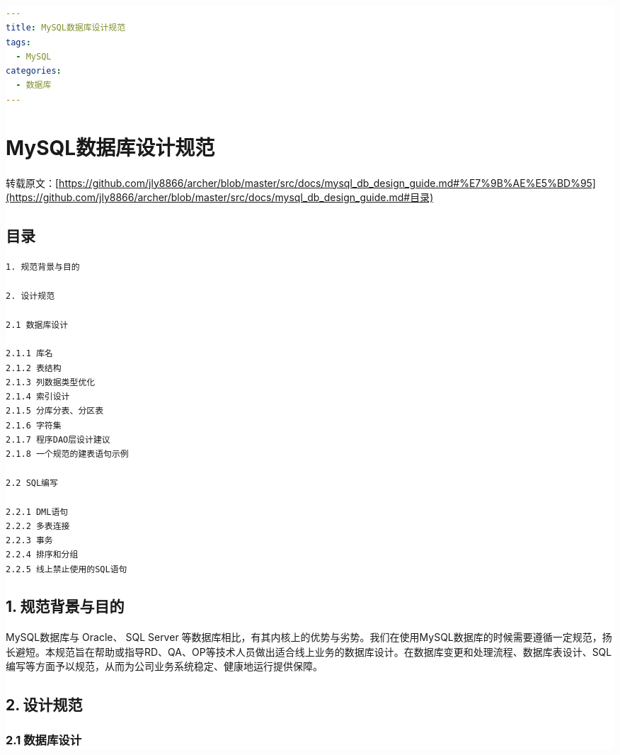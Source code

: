 ```yaml
---
title: MySQL数据库设计规范
tags:
  - MySQL
categories:
  - 数据库
---
```

# MySQL数据库设计规范

转载原文：[https://github.com/jly8866/archer/blob/master/src/docs/mysql_db_design_guide.md#%E7%9B%AE%E5%BD%95](https://github.com/jly8866/archer/blob/master/src/docs/mysql_db_design_guide.md#目录)

## 目录

```
1. 规范背景与目的	

2. 设计规范

2.1 数据库设计	

2.1.1 库名	
2.1.2 表结构	
2.1.3 列数据类型优化	
2.1.4 索引设计	
2.1.5 分库分表、分区表	
2.1.6 字符集	
2.1.7 程序DAO层设计建议	
2.1.8 一个规范的建表语句示例	

2.2 SQL编写	

2.2.1 DML语句	
2.2.2 多表连接	
2.2.3 事务	
2.2.4 排序和分组	
2.2.5 线上禁止使用的SQL语句
```

## 1. 规范背景与目的

MySQL数据库与 Oracle、 SQL Server 等数据库相比，有其内核上的优势与劣势。我们在使用MySQL数据库的时候需要遵循一定规范，扬长避短。本规范旨在帮助或指导RD、QA、OP等技术人员做出适合线上业务的数据库设计。在数据库变更和处理流程、数据库表设计、SQL编写等方面予以规范，从而为公司业务系统稳定、健康地运行提供保障。

## 2. 设计规范

### 2.1 数据库设计
